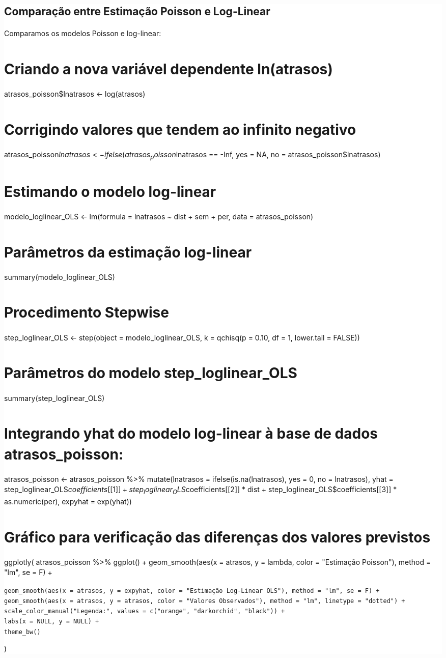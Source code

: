 
## Comparação entre Estimação Poisson e Log-Linear

Comparamos os modelos Poisson e log-linear:


# Criando a nova variável dependente ln(atrasos)
atrasos_poisson$lnatrasos <- log(atrasos)

# Corrigindo valores que tendem ao infinito negativo
atrasos_poisson$lnatrasos <- ifelse(atrasos_poisson$lnatrasos == -Inf, yes = NA, no = atrasos_poisson$lnatrasos)

# Estimando o modelo log-linear
modelo_loglinear_OLS <- lm(formula = lnatrasos ~ dist + sem + per, data = atrasos_poisson)

# Parâmetros da estimação log-linear
summary(modelo_loglinear_OLS)

# Procedimento Stepwise
step_loglinear_OLS <- step(object = modelo_loglinear_OLS, k = qchisq(p = 0.10, df = 1, lower.tail = FALSE))

# Parâmetros do modelo step_loglinear_OLS
summary(step_loglinear_OLS)

# Integrando yhat do modelo log-linear à base de dados atrasos_poisson:
atrasos_poisson <- atrasos_poisson %>%
  mutate(lnatrasos = ifelse(is.na(lnatrasos), yes = 0, no = lnatrasos),
         yhat = step_loglinear_OLS$coefficients[[1]] +
           step_loglinear_OLS$coefficients[[2]] * dist +
           step_loglinear_OLS$coefficients[[3]] * as.numeric(per),
         expyhat = exp(yhat))

# Gráfico para verificação das diferenças dos valores previstos
ggplotly(
  atrasos_poisson %>%
    ggplot() +
    geom_smooth(aes(x = atrasos, y = lambda, color = "Estimação Poisson"), method = "lm", se = F) +

    geom_smooth(aes(x = atrasos, y = expyhat, color = "Estimação Log-Linear OLS"), method = "lm", se = F) +
    geom_smooth(aes(x = atrasos, y = atrasos, color = "Valores Observados"), method = "lm", linetype = "dotted") +
    scale_color_manual("Legenda:", values = c("orange", "darkorchid", "black")) +
    labs(x = NULL, y = NULL) +
    theme_bw()
)
